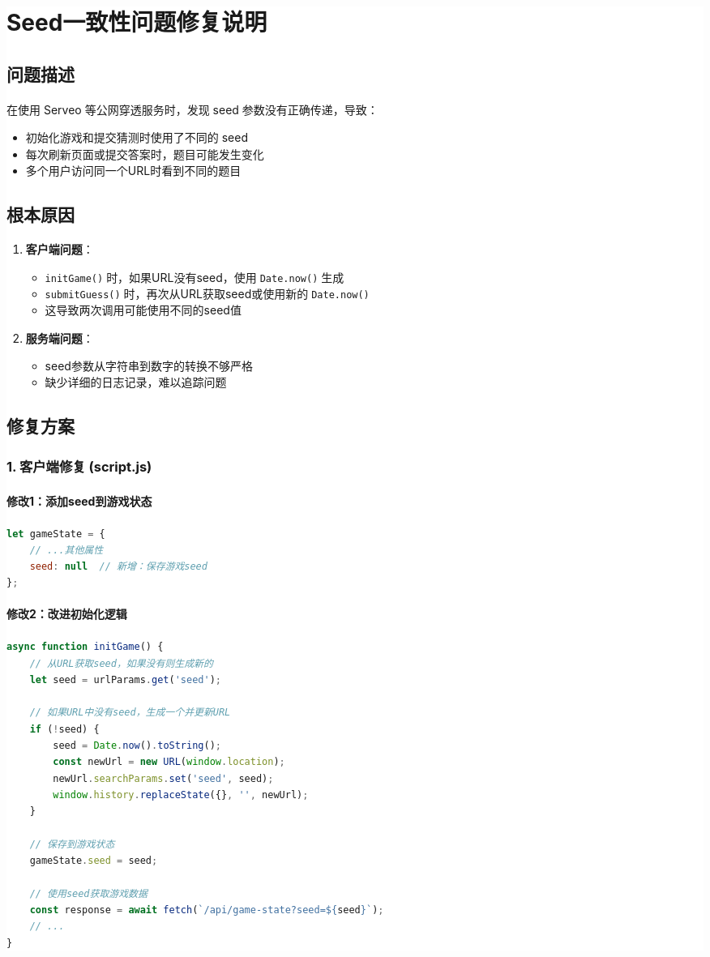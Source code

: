 # Seed一致性问题修复说明

## 问题描述

在使用 Serveo 等公网穿透服务时，发现 seed 参数没有正确传递，导致：
- 初始化游戏和提交猜测时使用了不同的 seed
- 每次刷新页面或提交答案时，题目可能发生变化
- 多个用户访问同一个URL时看到不同的题目

## 根本原因

1. **客户端问题**：
   - `initGame()` 时，如果URL没有seed，使用 `Date.now()` 生成
   - `submitGuess()` 时，再次从URL获取seed或使用新的 `Date.now()`
   - 这导致两次调用可能使用不同的seed值

2. **服务端问题**：
   - seed参数从字符串到数字的转换不够严格
   - 缺少详细的日志记录，难以追踪问题

## 修复方案

### 1. 客户端修复 (script.js)

#### 修改1：添加seed到游戏状态
```javascript
let gameState = {
    // ...其他属性
    seed: null  // 新增：保存游戏seed
};
```

#### 修改2：改进初始化逻辑
```javascript
async function initGame() {
    // 从URL获取seed，如果没有则生成新的
    let seed = urlParams.get('seed');
    
    // 如果URL中没有seed，生成一个并更新URL
    if (!seed) {
        seed = Date.now().toString();
        const newUrl = new URL(window.location);
        newUrl.searchParams.set('seed', seed);
        window.history.replaceState({}, '', newUrl);
    }
    
    // 保存到游戏状态
    gameState.seed = seed;
    
    // 使用seed获取游戏数据
    const response = await fetch(`/api/game-state?seed=${seed}`);
    // ...
}
```
